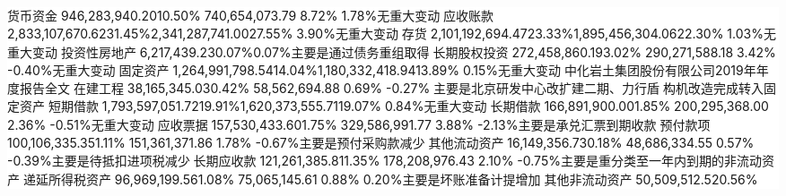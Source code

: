 货币资金
946,283,940.2010.50%
740,654,073.79
8.72%
1.78%无重大变动
应收账款
2,833,107,670.6231.45%2,341,287,741.0027.55%
3.90%无重大变动
存货
2,101,192,694.4723.33%1,895,456,304.0622.30%
1.03%无重大变动
投资性房地产
6,217,439.230.07%0.07%主要是通过债务重组取得
长期股权投资
272,458,860.193.02%
290,271,588.18
3.42%
-0.40%无重大变动
固定资产
1,264,991,798.5414.04%1,180,332,418.9413.89%
0.15%无重大变动
中化岩土集团股份有限公司2019年年度报告全文
在建工程
38,165,345.030.42%
58,562,694.88
0.69%
-0.27%
主要是北京研发中心改扩建二期、力行盾
构机改造完成转入固定资产
短期借款
1,793,597,051.7219.91%1,620,373,555.7119.07%
0.84%无重大变动
长期借款
166,891,900.001.85%
200,295,368.00
2.36%
-0.51%无重大变动
应收票据
157,530,433.601.75%
329,586,991.77
3.88%
-2.13%主要是承兑汇票到期收款
预付款项
100,106,335.351.11%
151,361,371.86
1.78%
-0.67%主要是预付采购款减少
其他流动资产
16,149,356.730.18%
48,686,334.55
0.57%
-0.39%主要是待抵扣进项税减少
长期应收款
121,261,385.811.35%
178,208,976.43
2.10%
-0.75%主要是重分类至一年内到期的非流动资产
递延所得税资产
96,969,199.561.08%
75,065,145.61
0.88%
0.20%主要是坏账准备计提增加
其他非流动资产
50,509,512.520.56%